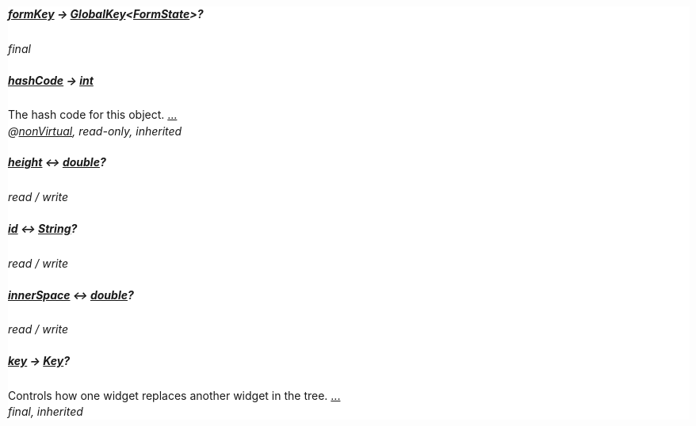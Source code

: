 

##### [formKey](../smeup_widgets_smeup_datepicker/SmeupDatePicker/formKey.md) &#8594; [GlobalKey](https://api.flutter.dev/flutter/widgets/GlobalKey-class.html)&lt;[FormState](https://api.flutter.dev/flutter/widgets/FormState-class.html)>?



   
_final_



##### [hashCode](https://api.flutter.dev/flutter/widgets/Widget/hashCode.html) &#8594; [int](https://api.flutter.dev/flutter/dart-core/int-class.html)



The hash code for this object. [...](https://api.flutter.dev/flutter/widgets/Widget/hashCode.html)  
_@[nonVirtual](https://pub.dev/documentation/meta/1.7.0/meta/nonVirtual-constant.html), read-only, inherited_



##### [height](../smeup_widgets_smeup_datepicker/SmeupDatePicker/height.md) &#8596; [double](https://api.flutter.dev/flutter/dart-core/double-class.html)?



   
_read / write_



##### [id](../smeup_widgets_smeup_datepicker/SmeupDatePicker/id.md) &#8596; [String](https://api.flutter.dev/flutter/dart-core/String-class.html)?



   
_read / write_



##### [innerSpace](../smeup_widgets_smeup_datepicker/SmeupDatePicker/innerSpace.md) &#8596; [double](https://api.flutter.dev/flutter/dart-core/double-class.html)?



   
_read / write_



##### [key](https://api.flutter.dev/flutter/widgets/Widget/key.html) &#8594; [Key](https://api.flutter.dev/flutter/foundation/Key-class.html)?



Controls how one widget replaces another widget in the tree. [...](https://api.flutter.dev/flutter/widgets/Widget/key.html)  
_final, inherited_
